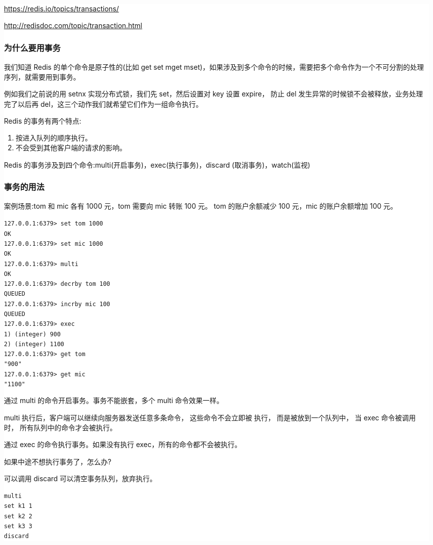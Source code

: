 https://redis.io/topics/transactions/

http://redisdoc.com/topic/transaction.html

### 为什么要用事务

我们知道 Redis 的单个命令是原子性的(比如 get set mget mset)，如果涉及到多个命令的时候，需要把多个命令作为一个不可分割的处理序列，就需要用到事务。

例如我们之前说的用 setnx 实现分布式锁，我们先 set，然后设置对 key 设置 expire， 防止 del 发生异常的时候锁不会被释放，业务处理完了以后再 del，这三个动作我们就希望它们作为一组命令执行。

Redis 的事务有两个特点: 

1. 按进入队列的顺序执行。 
2. 不会受到其他客户端的请求的影响。

Redis 的事务涉及到四个命令:multi(开启事务)，exec(执行事务)，discard (取消事务)，watch(监视)

### 事务的用法

案例场景:tom 和 mic 各有 1000 元，tom 需要向 mic 转账 100 元。 tom 的账户余额减少 100 元，mic 的账户余额增加 100 元。

```
127.0.0.1:6379> set tom 1000 
OK
127.0.0.1:6379> set mic 1000 
OK
127.0.0.1:6379> multi
OK
127.0.0.1:6379> decrby tom 100 
QUEUED
127.0.0.1:6379> incrby mic 100 
QUEUED
127.0.0.1:6379> exec
1) (integer) 900
2) (integer) 1100
127.0.0.1:6379> get tom 
"900"
127.0.0.1:6379> get mic 
"1100"
```

通过 multi 的命令开启事务。事务不能嵌套，多个 multi 命令效果一样。

multi 执行后，客户端可以继续向服务器发送任意多条命令， 这些命令不会立即被 执行， 而是被放到一个队列中， 当 exec 命令被调用时， 所有队列中的命令才会被执行。

通过 exec 的命令执行事务。如果没有执行 exec，所有的命令都不会被执行。

如果中途不想执行事务了，怎么办?

可以调用 discard 可以清空事务队列，放弃执行。

```shell
multi 
set k1 1 
set k2 2 
set k3 3 
discard
```
